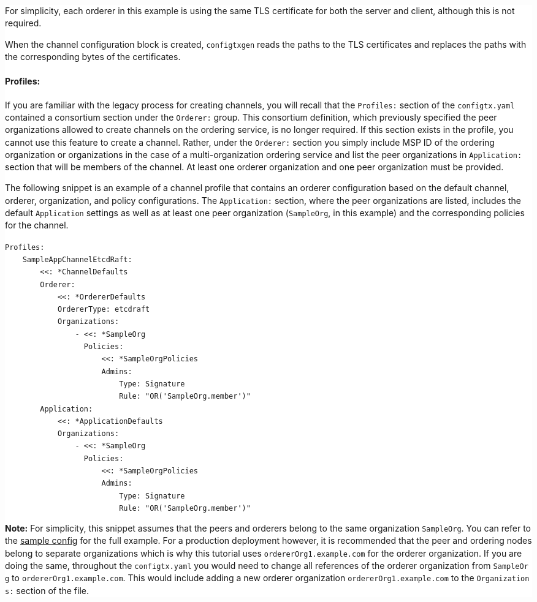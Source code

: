 For simplicity, each orderer in this example is using the same TLS certificate for both the server and client, although this is not required.

When the channel configuration block is created, `configtxgen` reads the paths to the TLS certificates and replaces the paths with the corresponding bytes of the certificates.

#### Profiles:

If you are familiar with the legacy process for creating channels, you will recall that the `Profiles:` section of the `configtx.yaml` contained a consortium section under the `Orderer:` group. This consortium definition, which previously specified the peer organizations allowed to create channels on the ordering service, is no longer required. If this section exists in the profile, you cannot use this feature to create a channel. Rather, under the `Orderer:` section you simply include MSP ID of the ordering organization or organizations in the case of a multi-organization ordering service and list the peer organizations in `Application:` section that will be members of the channel. At least one orderer organization and one peer organization must be provided.

The following snippet is an example of a channel profile that contains an orderer configuration based on the default channel, orderer, organization, and policy configurations. The `Application:` section, where the peer organizations are listed, includes the default `Application` settings as well as at least one peer organization (`SampleOrg`, in this example) and the corresponding policies for the channel.

```
Profiles:
    SampleAppChannelEtcdRaft:
        <<: *ChannelDefaults
        Orderer:
            <<: *OrdererDefaults
            OrdererType: etcdraft
            Organizations:
                - <<: *SampleOrg
                  Policies:
                      <<: *SampleOrgPolicies
                      Admins:
                          Type: Signature
                          Rule: "OR('SampleOrg.member')"
        Application:
            <<: *ApplicationDefaults
            Organizations:
                - <<: *SampleOrg
                  Policies:
                      <<: *SampleOrgPolicies
                      Admins:
                          Type: Signature
                          Rule: "OR('SampleOrg.member')"
```

**Note:** For simplicity, this snippet assumes that the peers and orderers belong to the same organization `SampleOrg`. You can refer to the [sample config](https://github.com/hyperledger/fabric/blob/{BRANCH}/sampleconfig/configtx.yaml) for the full example. For a production deployment however, it is recommended that the peer and ordering nodes belong to separate organizations which is why this tutorial uses `ordererOrg1.example.com` for the orderer organization. If you are doing the same, throughout the `configtx.yaml` you would need to change all references of the orderer organization from `SampleOrg` to `ordererOrg1.example.com`. This would include adding a new orderer organization `ordererOrg1.example.com` to the `Organizations:` section of the file.
